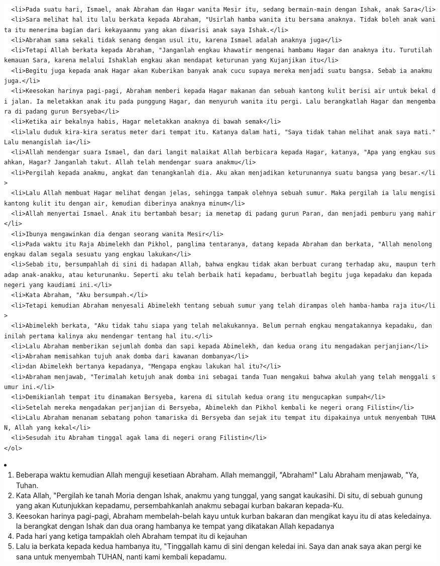       <li>Pada suatu hari, Ismael, anak Abraham dan Hagar wanita Mesir itu, sedang bermain-main dengan Ishak, anak Sara</li>
      <li>Sara melihat hal itu lalu berkata kepada Abraham, "Usirlah hamba wanita itu bersama anaknya. Tidak boleh anak wanita itu menerima bagian dari kekayaanmu yang akan diwarisi anak saya Ishak.</li>
      <li>Abraham sama sekali tidak senang dengan usul itu, karena Ismael adalah anaknya juga</li>
      <li>Tetapi Allah berkata kepada Abraham, "Janganlah engkau khawatir mengenai hambamu Hagar dan anaknya itu. Turutilah kemauan Sara, karena melalui Ishaklah engkau akan mendapat keturunan yang Kujanjikan itu</li>
      <li>Begitu juga kepada anak Hagar akan Kuberikan banyak anak cucu supaya mereka menjadi suatu bangsa. Sebab ia anakmu juga.</li>
      <li>Keesokan harinya pagi-pagi, Abraham memberi kepada Hagar makanan dan sebuah kantong kulit berisi air untuk bekal di jalan. Ia meletakkan anak itu pada punggung Hagar, dan menyuruh wanita itu pergi. Lalu berangkatlah Hagar dan mengembara di padang gurun Bersyeba</li>
      <li>Ketika air bekalnya habis, Hagar meletakkan anaknya di bawah semak</li>
      <li>lalu duduk kira-kira seratus meter dari tempat itu. Katanya dalam hati, "Saya tidak tahan melihat anak saya mati." Lalu menangislah ia</li>
      <li>Allah mendengar suara Ismael, dan dari langit malaikat Allah berbicara kepada Hagar, katanya, "Apa yang engkau susahkan, Hagar? Janganlah takut. Allah telah mendengar suara anakmu</li>
      <li>Pergilah kepada anakmu, angkat dan tenangkanlah dia. Aku akan menjadikan keturunannya suatu bangsa yang besar.</li>
      <li>Lalu Allah membuat Hagar melihat dengan jelas, sehingga tampak olehnya sebuah sumur. Maka pergilah ia lalu mengisi kantong kulit itu dengan air, kemudian diberinya anaknya minum</li>
      <li>Allah menyertai Ismael. Anak itu bertambah besar; ia menetap di padang gurun Paran, dan menjadi pemburu yang mahir</li>
      <li>Ibunya mengawinkan dia dengan seorang wanita Mesir</li>
      <li>Pada waktu itu Raja Abimelekh dan Pikhol, panglima tentaranya, datang kepada Abraham dan berkata, "Allah menolong engkau dalam segala sesuatu yang engkau lakukan</li>
      <li>Sebab itu, bersumpahlah di sini di hadapan Allah, bahwa engkau tidak akan berbuat curang terhadap aku, maupun terhadap anak-anakku, atau keturunanku. Seperti aku telah berbaik hati kepadamu, berbuatlah begitu juga kepadaku dan kepada negeri yang kaudiami ini.</li>
      <li>Kata Abraham, "Aku bersumpah.</li>
      <li>Tetapi kemudian Abraham menyesali Abimelekh tentang sebuah sumur yang telah dirampas oleh hamba-hamba raja itu</li>
      <li>Abimelekh berkata, "Aku tidak tahu siapa yang telah melakukannya. Belum pernah engkau mengatakannya kepadaku, dan inilah pertama kalinya aku mendengar tentang hal itu.</li>
      <li>Lalu Abraham memberikan sejumlah domba dan sapi kepada Abimelekh, dan kedua orang itu mengadakan perjanjian</li>
      <li>Abraham memisahkan tujuh anak domba dari kawanan dombanya</li>
      <li>dan Abimelekh bertanya kepadanya, "Mengapa engkau lakukan hal itu?</li>
      <li>Abraham menjawab, "Terimalah ketujuh anak domba ini sebagai tanda Tuan mengakui bahwa akulah yang telah menggali sumur ini.</li>
      <li>Demikianlah tempat itu dinamakan Bersyeba, karena di situlah kedua orang itu mengucapkan sumpah</li>
      <li>Setelah mereka mengadakan perjanjian di Bersyeba, Abimelekh dan Pikhol kembali ke negeri orang Filistin</li>
      <li>Lalu Abraham menanam sebatang pohon tamariska di Bersyeba dan sejak itu tempat itu dipakainya untuk menyembah TUHAN, Allah yang kekal</li>
      <li>Sesudah itu Abraham tinggal agak lama di negeri orang Filistin</li>
    </ol>
  </li>
  <li>
    <ol>
      <li>Beberapa waktu kemudian Allah menguji kesetiaan Abraham. Allah memanggil, "Abraham!" Lalu Abraham menjawab, "Ya, Tuhan.</li>
      <li>Kata Allah, "Pergilah ke tanah Moria dengan Ishak, anakmu yang tunggal, yang sangat kaukasihi. Di situ, di sebuah gunung yang akan Kutunjukkan kepadamu, persembahkanlah anakmu sebagai kurban bakaran kepada-Ku.</li>
      <li>Keesokan harinya pagi-pagi, Abraham membelah-belah kayu untuk kurban bakaran dan mengikat kayu itu di atas keledainya. Ia berangkat dengan Ishak dan dua orang hambanya ke tempat yang dikatakan Allah kepadanya</li>
      <li>Pada hari yang ketiga tampaklah oleh Abraham tempat itu di kejauhan</li>
      <li>Lalu ia berkata kepada kedua hambanya itu, "Tinggallah kamu di sini dengan keledai ini. Saya dan anak saya akan pergi ke sana untuk menyembah TUHAN, nanti kami kembali kepadamu.</li>